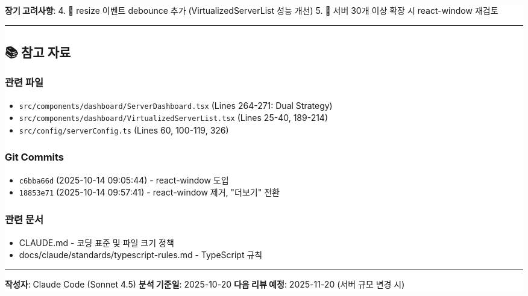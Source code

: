 **장기 고려사항**: 4. 🔄 resize 이벤트 debounce 추가 (VirtualizedServerList 성능 개선) 5. 🔄 서버 30개 이상 확장 시 react-window 재검토

---

## 📚 참고 자료

### 관련 파일

- `src/components/dashboard/ServerDashboard.tsx` (Lines 264-271: Dual Strategy)
- `src/components/dashboard/VirtualizedServerList.tsx` (Lines 25-40, 189-214)
- `src/config/serverConfig.ts` (Lines 60, 100-119, 326)

### Git Commits

- `c6bba66d` (2025-10-14 09:05:44) - react-window 도입
- `18853e71` (2025-10-14 09:57:41) - react-window 제거, "더보기" 전환

### 관련 문서

- CLAUDE.md - 코딩 표준 및 파일 크기 정책
- docs/claude/standards/typescript-rules.md - TypeScript 규칙

---

**작성자**: Claude Code (Sonnet 4.5)
**분석 기준일**: 2025-10-20
**다음 리뷰 예정**: 2025-11-20 (서버 규모 변경 시)
